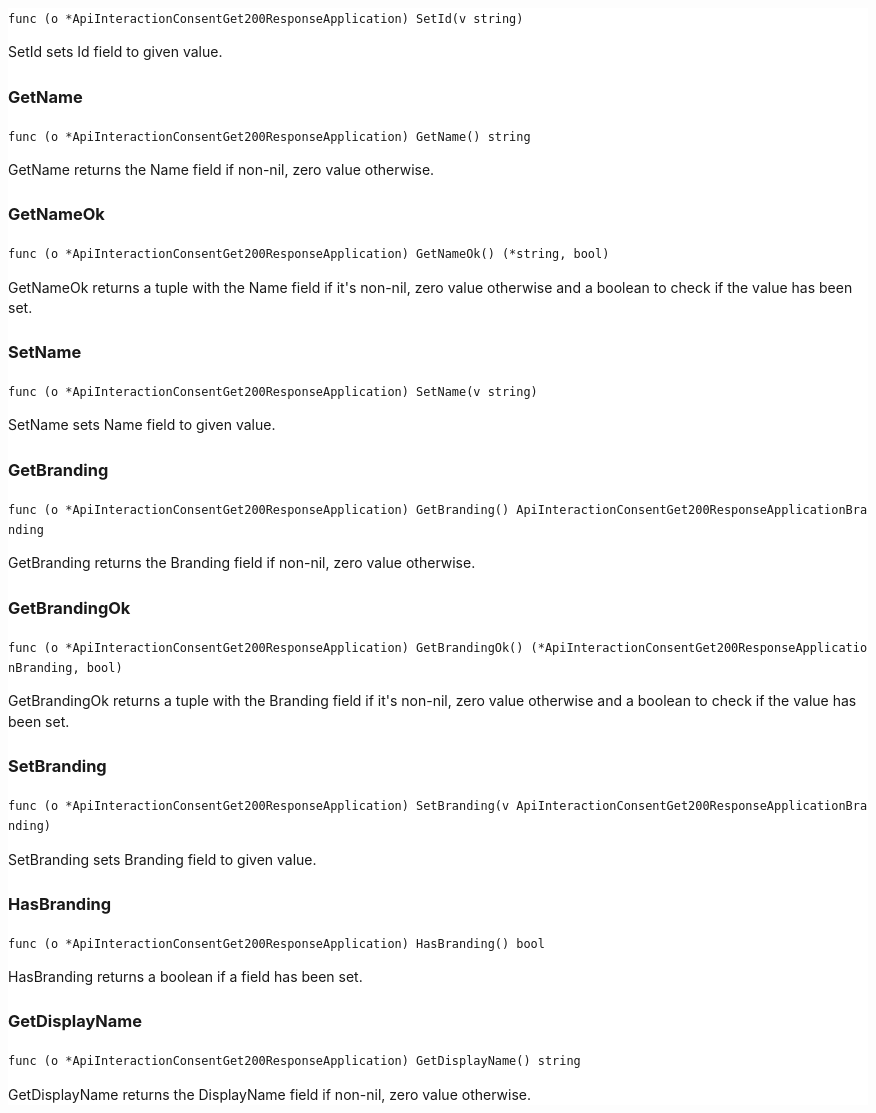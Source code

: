 `func (o *ApiInteractionConsentGet200ResponseApplication) SetId(v string)`

SetId sets Id field to given value.


### GetName

`func (o *ApiInteractionConsentGet200ResponseApplication) GetName() string`

GetName returns the Name field if non-nil, zero value otherwise.

### GetNameOk

`func (o *ApiInteractionConsentGet200ResponseApplication) GetNameOk() (*string, bool)`

GetNameOk returns a tuple with the Name field if it's non-nil, zero value otherwise
and a boolean to check if the value has been set.

### SetName

`func (o *ApiInteractionConsentGet200ResponseApplication) SetName(v string)`

SetName sets Name field to given value.


### GetBranding

`func (o *ApiInteractionConsentGet200ResponseApplication) GetBranding() ApiInteractionConsentGet200ResponseApplicationBranding`

GetBranding returns the Branding field if non-nil, zero value otherwise.

### GetBrandingOk

`func (o *ApiInteractionConsentGet200ResponseApplication) GetBrandingOk() (*ApiInteractionConsentGet200ResponseApplicationBranding, bool)`

GetBrandingOk returns a tuple with the Branding field if it's non-nil, zero value otherwise
and a boolean to check if the value has been set.

### SetBranding

`func (o *ApiInteractionConsentGet200ResponseApplication) SetBranding(v ApiInteractionConsentGet200ResponseApplicationBranding)`

SetBranding sets Branding field to given value.

### HasBranding

`func (o *ApiInteractionConsentGet200ResponseApplication) HasBranding() bool`

HasBranding returns a boolean if a field has been set.

### GetDisplayName

`func (o *ApiInteractionConsentGet200ResponseApplication) GetDisplayName() string`

GetDisplayName returns the DisplayName field if non-nil, zero value otherwise.

